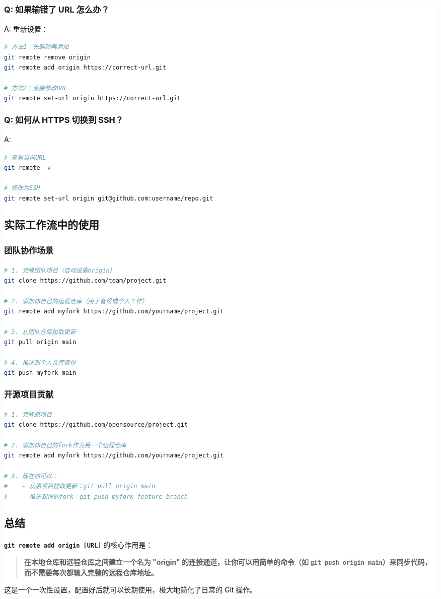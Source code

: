 ### Q: 如果输错了 URL 怎么办？
A: 重新设置：
```bash
# 方法1：先删除再添加
git remote remove origin
git remote add origin https://correct-url.git

# 方法2：直接修改URL
git remote set-url origin https://correct-url.git
```

### Q: 如何从 HTTPS 切换到 SSH？
A: 
```bash
# 查看当前URL
git remote -v

# 修改为SSH
git remote set-url origin git@github.com:username/repo.git
```

## 实际工作流中的使用

### 团队协作场景
```bash
# 1. 克隆团队项目（自动设置origin）
git clone https://github.com/team/project.git

# 2. 添加你自己的远程仓库（用于备份或个人工作）
git remote add myfork https://github.com/yourname/project.git

# 3. 从团队仓库拉取更新
git pull origin main

# 4. 推送到个人仓库备份
git push myfork main
```

### 开源项目贡献
```bash
# 1. 克隆原项目
git clone https://github.com/opensource/project.git

# 2. 添加你自己的fork作为另一个远程仓库
git remote add myfork https://github.com/yourname/project.git

# 3. 现在你可以：
#    - 从原项目拉取更新：git pull origin main
#    - 推送到你的fork：git push myfork feature-branch
```

## 总结

**`git remote add origin [URL]`** 的核心作用是：

> **在本地仓库和远程仓库之间建立一个名为 "origin" 的连接通道，让你可以用简单的命令（如 `git push origin main`）来同步代码，而不需要每次都输入完整的远程仓库地址。**

这是一个一次性设置，配置好后就可以长期使用，极大地简化了日常的 Git 操作。